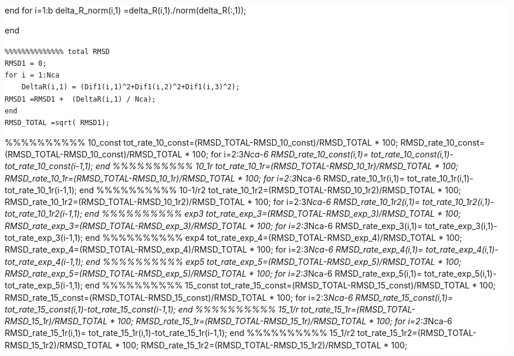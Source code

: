 end
for i=1:b
  delta_R_norm(i,1) =delta_R(i,1)./norm(delta_R(:,1));
    
end

    %%%%%%%%%%%%%% total RMSD
    RMSD1 = 0;
    for i = 1:Nca
        DeltaR(i,1) = (Dif1(i,1)^2+Dif1(i,2)^2+Dif1(i,3)^2);
    RMSD1 =RMSD1 +  (DeltaR(i,1) / Nca);
    end
    RMSD_TOTAL =sqrt( RMSD1);
  %%%%%%%%%%      10_const
 tot_rate_10_const=(RMSD_TOTAL-RMSD_10_const)/RMSD_TOTAL * 100;
 RMSD_rate_10_const=(RMSD_TOTAL-RMSD_10_const)/RMSD_TOTAL * 100;
 for i=2:3*Nca-6
    RMSD_rate_10_const(i,1)= tot_rate_10_const(i,1)-tot_rate_10_const(i-1,1);
 end
    %%%%%%%%%%      10_1r
 tot_rate_10_1r=(RMSD_TOTAL-RMSD_10_1r)/RMSD_TOTAL * 100;
 RMSD_rate_10_1r=(RMSD_TOTAL-RMSD_10_1r)/RMSD_TOTAL * 100;
 for i=2:3*Nca-6
    RMSD_rate_10_1r(i,1)= tot_rate_10_1r(i,1)-tot_rate_10_1r(i-1,1);
 end
    %%%%%%%%%%      10-1/r2
 tot_rate_10_1r2=(RMSD_TOTAL-RMSD_10_1r2)/RMSD_TOTAL * 100;
 RMSD_rate_10_1r2=(RMSD_TOTAL-RMSD_10_1r2)/RMSD_TOTAL * 100;
 for i=2:3*Nca-6
    RMSD_rate_10_1r2(i,1)= tot_rate_10_1r2(i,1)-tot_rate_10_1r2(i-1,1);
 end
    %%%%%%%%%%      exp3
 tot_rate_exp_3=(RMSD_TOTAL-RMSD_exp_3)/RMSD_TOTAL * 100;
 RMSD_rate_exp_3=(RMSD_TOTAL-RMSD_exp_3)/RMSD_TOTAL * 100;
 for i=2:3*Nca-6
    RMSD_rate_exp_3(i,1)= tot_rate_exp_3(i,1)-tot_rate_exp_3(i-1,1);
 end
    %%%%%%%%%%      exp4
 tot_rate_exp_4=(RMSD_TOTAL-RMSD_exp_4)/RMSD_TOTAL * 100;
 RMSD_rate_exp_4=(RMSD_TOTAL-RMSD_exp_4)/RMSD_TOTAL * 100;
 for i=2:3*Nca-6
    RMSD_rate_exp_4(i,1)= tot_rate_exp_4(i,1)-tot_rate_exp_4(i-1,1);
 end
 %%%%%%%%%%      exp5
 tot_rate_exp_5=(RMSD_TOTAL-RMSD_exp_5)/RMSD_TOTAL * 100;
 RMSD_rate_exp_5=(RMSD_TOTAL-RMSD_exp_5)/RMSD_TOTAL * 100;
 for i=2:3*Nca-6
    RMSD_rate_exp_5(i,1)= tot_rate_exp_5(i,1)-tot_rate_exp_5(i-1,1);
 end
 %%%%%%%%%%      15_const
 tot_rate_15_const=(RMSD_TOTAL-RMSD_15_const)/RMSD_TOTAL * 100;
 RMSD_rate_15_const=(RMSD_TOTAL-RMSD_15_const)/RMSD_TOTAL * 100;
 for i=2:3*Nca-6
    RMSD_rate_15_const(i,1)= tot_rate_15_const(i,1)-tot_rate_15_const(i-1,1);
 end 
    %%%%%%%%%%      15_1/r
 tot_rate_15_1r=(RMSD_TOTAL-RMSD_15_1r)/RMSD_TOTAL * 100;
 RMSD_rate_15_1r=(RMSD_TOTAL-RMSD_15_1r)/RMSD_TOTAL * 100;
 for i=2:3*Nca-6
    RMSD_rate_15_1r(i,1)= tot_rate_15_1r(i,1)-tot_rate_15_1r(i-1,1);
 end
    %%%%%%%%%%      15_1/r2
 tot_rate_15_1r2=(RMSD_TOTAL-RMSD_15_1r2)/RMSD_TOTAL * 100;
 RMSD_rate_15_1r2=(RMSD_TOTAL-RMSD_15_1r2)/RMSD_TOTAL * 100;